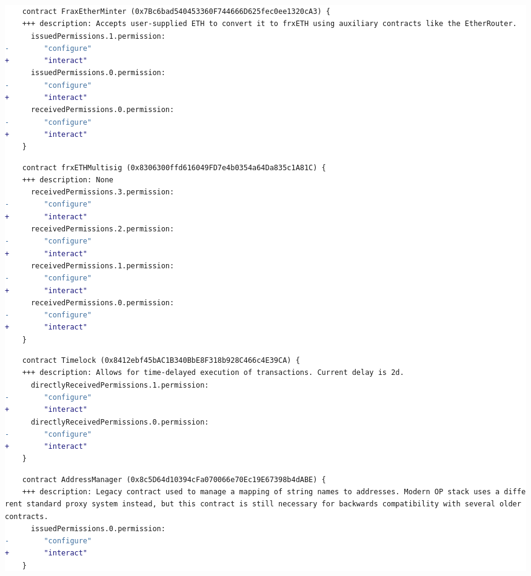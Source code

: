 ```diff
    contract FraxEtherMinter (0x7Bc6bad540453360F744666D625fec0ee1320cA3) {
    +++ description: Accepts user-supplied ETH to convert it to frxETH using auxiliary contracts like the EtherRouter.
      issuedPermissions.1.permission:
-        "configure"
+        "interact"
      issuedPermissions.0.permission:
-        "configure"
+        "interact"
      receivedPermissions.0.permission:
-        "configure"
+        "interact"
    }
```

```diff
    contract frxETHMultisig (0x8306300ffd616049FD7e4b0354a64Da835c1A81C) {
    +++ description: None
      receivedPermissions.3.permission:
-        "configure"
+        "interact"
      receivedPermissions.2.permission:
-        "configure"
+        "interact"
      receivedPermissions.1.permission:
-        "configure"
+        "interact"
      receivedPermissions.0.permission:
-        "configure"
+        "interact"
    }
```

```diff
    contract Timelock (0x8412ebf45bAC1B340BbE8F318b928C466c4E39CA) {
    +++ description: Allows for time-delayed execution of transactions. Current delay is 2d.
      directlyReceivedPermissions.1.permission:
-        "configure"
+        "interact"
      directlyReceivedPermissions.0.permission:
-        "configure"
+        "interact"
    }
```

```diff
    contract AddressManager (0x8c5D64d10394cFa070066e70Ec19E67398b4dABE) {
    +++ description: Legacy contract used to manage a mapping of string names to addresses. Modern OP stack uses a different standard proxy system instead, but this contract is still necessary for backwards compatibility with several older contracts.
      issuedPermissions.0.permission:
-        "configure"
+        "interact"
    }
```
